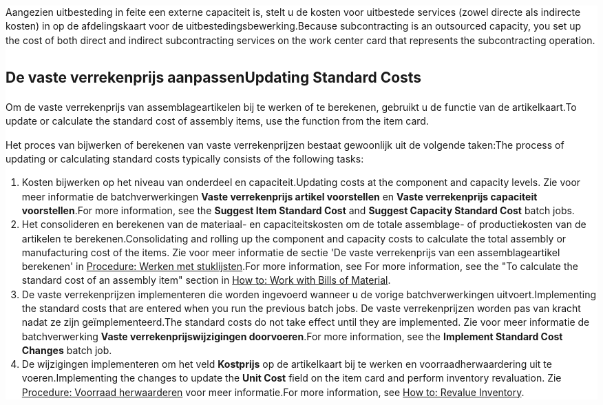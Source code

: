<span data-ttu-id="df090-179">Aangezien uitbesteding in feite een externe capaciteit is, stelt u de kosten voor uitbestede services (zowel directe als indirecte kosten) in op de afdelingskaart voor de uitbestedingsbewerking.</span><span class="sxs-lookup"><span data-stu-id="df090-179">Because subcontracting is an outsourced capacity, you set up the cost of both direct and indirect subcontracting services on the work center card that represents the subcontracting operation.</span></span>  

## <a name="updating-standard-costs"></a><span data-ttu-id="df090-180">De vaste verrekenprijs aanpassen</span><span class="sxs-lookup"><span data-stu-id="df090-180">Updating Standard Costs</span></span>  
<span data-ttu-id="df090-181">Om de vaste verrekenprijs van assemblageartikelen bij te werken of te berekenen, gebruikt u de functie van de artikelkaart.</span><span class="sxs-lookup"><span data-stu-id="df090-181">To update or calculate the standard cost of assembly items, use the function from the item card.</span></span>  

<span data-ttu-id="df090-182">Het proces van bijwerken of berekenen van vaste verrekenprijzen bestaat gewoonlijk uit de volgende taken:</span><span class="sxs-lookup"><span data-stu-id="df090-182">The process of updating or calculating standard costs typically consists of the following tasks:</span></span>  

1.  <span data-ttu-id="df090-183">Kosten bijwerken op het niveau van onderdeel en capaciteit.</span><span class="sxs-lookup"><span data-stu-id="df090-183">Updating costs at the component and capacity levels.</span></span> <span data-ttu-id="df090-184">Zie voor meer informatie de batchverwerkingen **Vaste verrekenprijs artikel voorstellen** en **Vaste verrekenprijs capaciteit voorstellen**.</span><span class="sxs-lookup"><span data-stu-id="df090-184">For more information, see the **Suggest Item Standard Cost** and **Suggest Capacity Standard Cost** batch jobs.</span></span>  
2.  <span data-ttu-id="df090-185">Het consolideren en berekenen van de materiaal- en capaciteitskosten om de totale assemblage- of productiekosten van de artikelen te berekenen.</span><span class="sxs-lookup"><span data-stu-id="df090-185">Consolidating and rolling up the component and capacity costs to calculate the total assembly or manufacturing cost of the items.</span></span> <span data-ttu-id="df090-186">Zie voor meer informatie de sectie 'De vaste verrekenprijs van een assemblageartikel berekenen' in [Procedure: Werken met stuklijsten](inventory-how-work-BOMs.md).</span><span class="sxs-lookup"><span data-stu-id="df090-186">For more information, see For more information, see the "To calculate the standard cost of an assembly item" section in [How to: Work with Bills of Material](inventory-how-work-BOMs.md).</span></span>  
3.  <span data-ttu-id="df090-187">De vaste verrekenprijzen implementeren die worden ingevoerd wanneer u de vorige batchverwerkingen uitvoert.</span><span class="sxs-lookup"><span data-stu-id="df090-187">Implementing the standard costs that are entered when you run the previous batch jobs.</span></span> <span data-ttu-id="df090-188">De vaste verrekenprijzen worden pas van kracht nadat ze zijn geïmplementeerd.</span><span class="sxs-lookup"><span data-stu-id="df090-188">The standard costs do not take effect until they are implemented.</span></span> <span data-ttu-id="df090-189">Zie voor meer informatie de batchverwerking **Vaste verrekenprijswijzigingen doorvoeren**.</span><span class="sxs-lookup"><span data-stu-id="df090-189">For more information, see the **Implement Standard Cost Changes** batch job.</span></span>  
4.  <span data-ttu-id="df090-190">De wijzigingen implementeren om het veld **Kostprijs** op de artikelkaart bij te werken en voorraadherwaardering uit te voeren.</span><span class="sxs-lookup"><span data-stu-id="df090-190">Implementing the changes to update the **Unit Cost** field on the item card and perform inventory revaluation.</span></span> <span data-ttu-id="df090-191">Zie [Procedure: Voorraad herwaarderen](inventory-how-revalue-inventory.md) voor meer informatie.</span><span class="sxs-lookup"><span data-stu-id="df090-191">For more information, see [How to: Revalue Inventory](inventory-how-revalue-inventory.md).</span></span>
